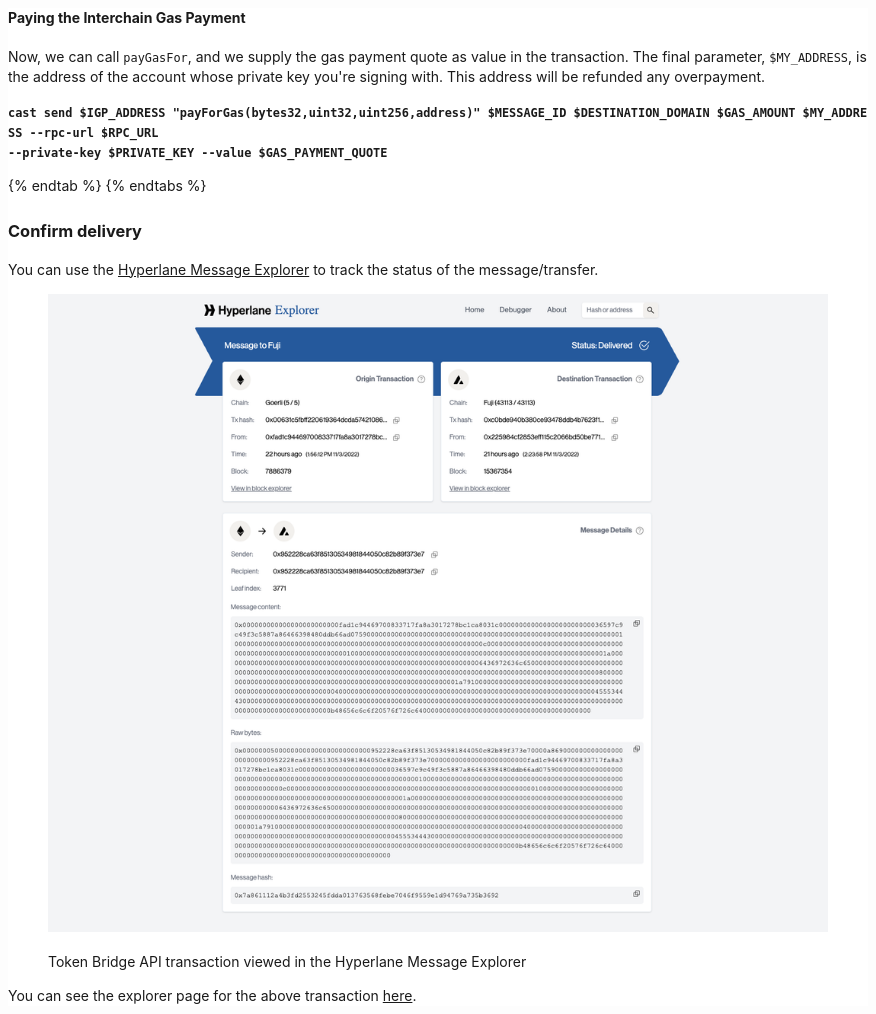 #### Paying the Interchain Gas Payment

Now, we can call `payGasFor`, and we supply the gas payment quote as value in the transaction. The final parameter, `$MY_ADDRESS`, is the address of the account whose private key you're signing with. This address will be refunded any overpayment.

<pre class="language-shell" data-overflow="wrap"><code class="lang-shell"><strong>cast send $IGP_ADDRESS "payForGas(bytes32,uint32,uint256,address)" $MESSAGE_ID $DESTINATION_DOMAIN $GAS_AMOUNT $MY_ADDRESS --rpc-url $RPC_URL
</strong><strong>--private-key $PRIVATE_KEY --value $GAS_PAYMENT_QUOTE
</strong></code></pre>
{% endtab %}
{% endtabs %}

### Confirm delivery

You can use the [Hyperlane Message Explorer](https://explorer.hyperlane.xyz/) to track the status of the message/transfer.&#x20;

<figure><img src="../../.gitbook/assets/Token Bridge transaction on Hyperlane Explorer.png" alt=""><figcaption><p>Token Bridge API transaction viewed in the Hyperlane Message Explorer</p></figcaption></figure>

You can see the explorer page for the above transaction [here](https://explorer.hyperlane.xyz/message/79652).
